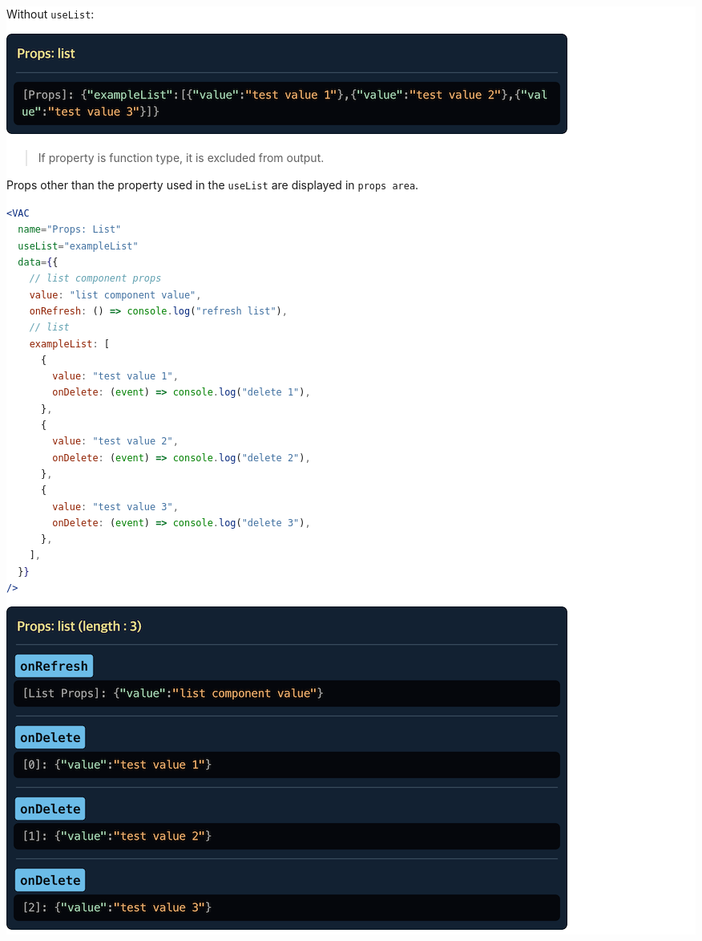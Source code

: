 Without `useList`:

![props_list2_s1](./assets/img/props_vac_list2_s2.png?raw=true)

> If property is function type, it is excluded from output.

Props other than the property used in the `useList` are displayed in `props area`.

```jsx
<VAC
  name="Props: List"
  useList="exampleList"
  data={{
    // list component props
    value: "list component value",
    onRefresh: () => console.log("refresh list"),
    // list
    exampleList: [
      {
        value: "test value 1",
        onDelete: (event) => console.log("delete 1"),
      },
      {
        value: "test value 2",
        onDelete: (event) => console.log("delete 2"),
      },
      {
        value: "test value 3",
        onDelete: (event) => console.log("delete 3"),
      },
    ],
  }}
/>
```

![props_list3_s1](./assets/img/props_vac_list3_s2.png?raw=true)
